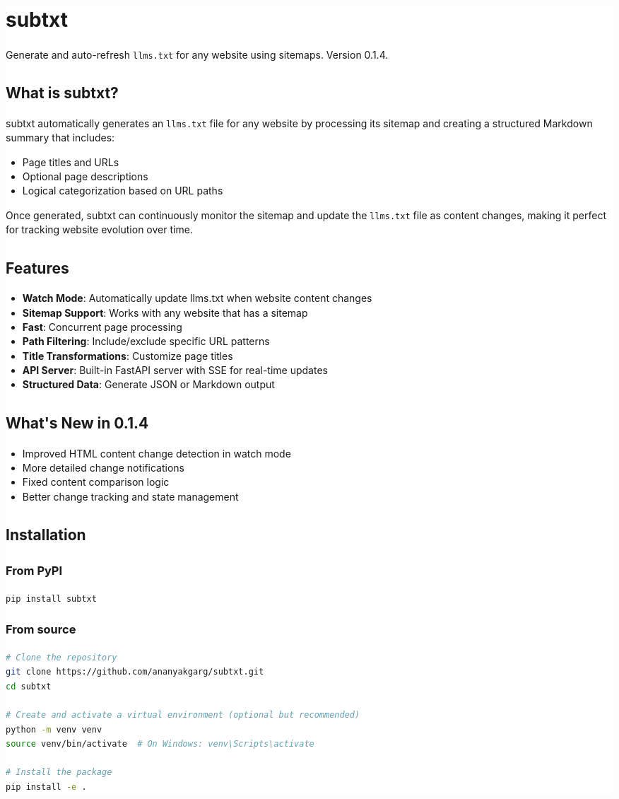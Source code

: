 # subtxt

Generate and auto-refresh `llms.txt` for any website using sitemaps. Version 0.1.4.

## What is subtxt?

subtxt automatically generates an `llms.txt` file for any website by processing its sitemap and creating a structured Markdown summary that includes:
- Page titles and URLs
- Optional page descriptions
- Logical categorization based on URL paths

Once generated, subtxt can continuously monitor the sitemap and update the `llms.txt` file as content changes, making it perfect for tracking website evolution over time.

## Features

- **Watch Mode**: Automatically update llms.txt when website content changes
- **Sitemap Support**: Works with any website that has a sitemap
- **Fast**: Concurrent page processing
- **Path Filtering**: Include/exclude specific URL patterns
- **Title Transformations**: Customize page titles
- **API Server**: Built-in FastAPI server with SSE for real-time updates
- **Structured Data**: Generate JSON or Markdown output

## What's New in 0.1.4

- Improved HTML content change detection in watch mode
- More detailed change notifications
- Fixed content comparison logic
- Better change tracking and state management

## Installation

### From PyPI
```bash
pip install subtxt
```

### From source
```bash
# Clone the repository
git clone https://github.com/ananyakgarg/subtxt.git
cd subtxt

# Create and activate a virtual environment (optional but recommended)
python -m venv venv
source venv/bin/activate  # On Windows: venv\Scripts\activate

# Install the package
pip install -e .
```
